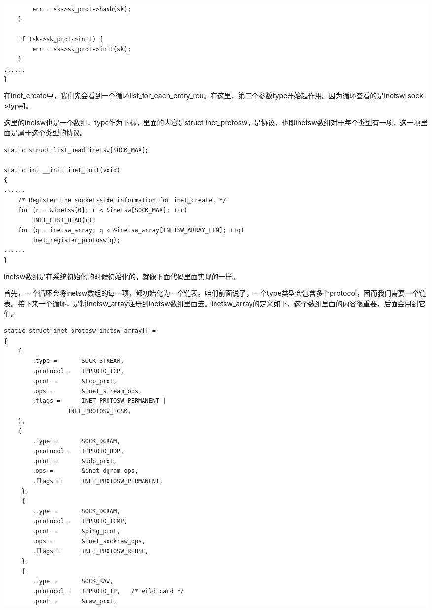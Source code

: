 ```
		err = sk->sk_prot->hash(sk);
	}

	if (sk->sk_prot->init) {
		err = sk->sk_prot->init(sk);
	}
......
}

```

在inet\_create中，我们先会看到一个循环list\_for\_each\_entry\_rcu。在这里，第二个参数type开始起作用。因为循环查看的是inetsw\[sock->type\]。

这里的inetsw也是一个数组，type作为下标，里面的内容是struct inet\_protosw，是协议，也即inetsw数组对于每个类型有一项，这一项里面是属于这个类型的协议。

```
static struct list_head inetsw[SOCK_MAX];

static int __init inet_init(void)
{
......
	/* Register the socket-side information for inet_create. */
	for (r = &inetsw[0]; r < &inetsw[SOCK_MAX]; ++r)
		INIT_LIST_HEAD(r);
	for (q = inetsw_array; q < &inetsw_array[INETSW_ARRAY_LEN]; ++q)
		inet_register_protosw(q);
......
}

```

inetsw数组是在系统初始化的时候初始化的，就像下面代码里面实现的一样。

首先，一个循环会将inetsw数组的每一项，都初始化为一个链表。咱们前面说了，一个type类型会包含多个protocol，因而我们需要一个链表。接下来一个循环，是将inetsw\_array注册到inetsw数组里面去。inetsw\_array的定义如下，这个数组里面的内容很重要，后面会用到它们。

```
static struct inet_protosw inetsw_array[] =
{
	{
		.type =       SOCK_STREAM,
		.protocol =   IPPROTO_TCP,
		.prot =       &tcp_prot,
		.ops =        &inet_stream_ops,
		.flags =      INET_PROTOSW_PERMANENT |
			      INET_PROTOSW_ICSK,
	},
	{
		.type =       SOCK_DGRAM,
		.protocol =   IPPROTO_UDP,
		.prot =       &udp_prot,
		.ops =        &inet_dgram_ops,
		.flags =      INET_PROTOSW_PERMANENT,
     },
     {
		.type =       SOCK_DGRAM,
		.protocol =   IPPROTO_ICMP,
		.prot =       &ping_prot,
		.ops =        &inet_sockraw_ops,
		.flags =      INET_PROTOSW_REUSE,
     },
     {
        .type =       SOCK_RAW,
	    .protocol =   IPPROTO_IP,	/* wild card */
	    .prot =       &raw_prot,
```